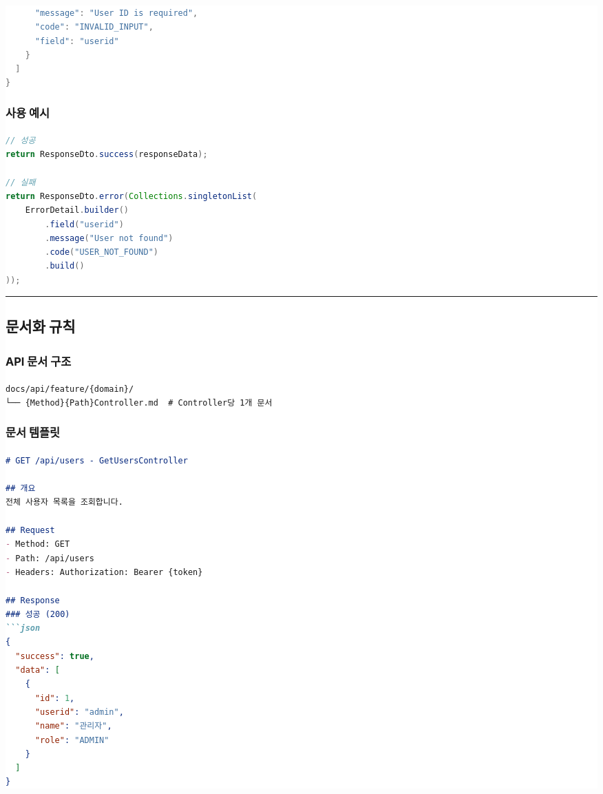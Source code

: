 ```java
      "message": "User ID is required",
      "code": "INVALID_INPUT", 
      "field": "userid"
    }
  ]
}
```

### 사용 예시

```java
// 성공
return ResponseDto.success(responseData);

// 실패
return ResponseDto.error(Collections.singletonList(
    ErrorDetail.builder()
        .field("userid")
        .message("User not found")
        .code("USER_NOT_FOUND")
        .build()
));
```

---

## 문서화 규칙

### API 문서 구조

```
docs/api/feature/{domain}/
└── {Method}{Path}Controller.md  # Controller당 1개 문서
```

### 문서 템플릿

```markdown
# GET /api/users - GetUsersController

## 개요
전체 사용자 목록을 조회합니다.

## Request
- Method: GET
- Path: /api/users  
- Headers: Authorization: Bearer {token}

## Response
### 성공 (200)
```json
{
  "success": true,
  "data": [
    {
      "id": 1,
      "userid": "admin",
      "name": "관리자",
      "role": "ADMIN"
    }
  ]
}
```
